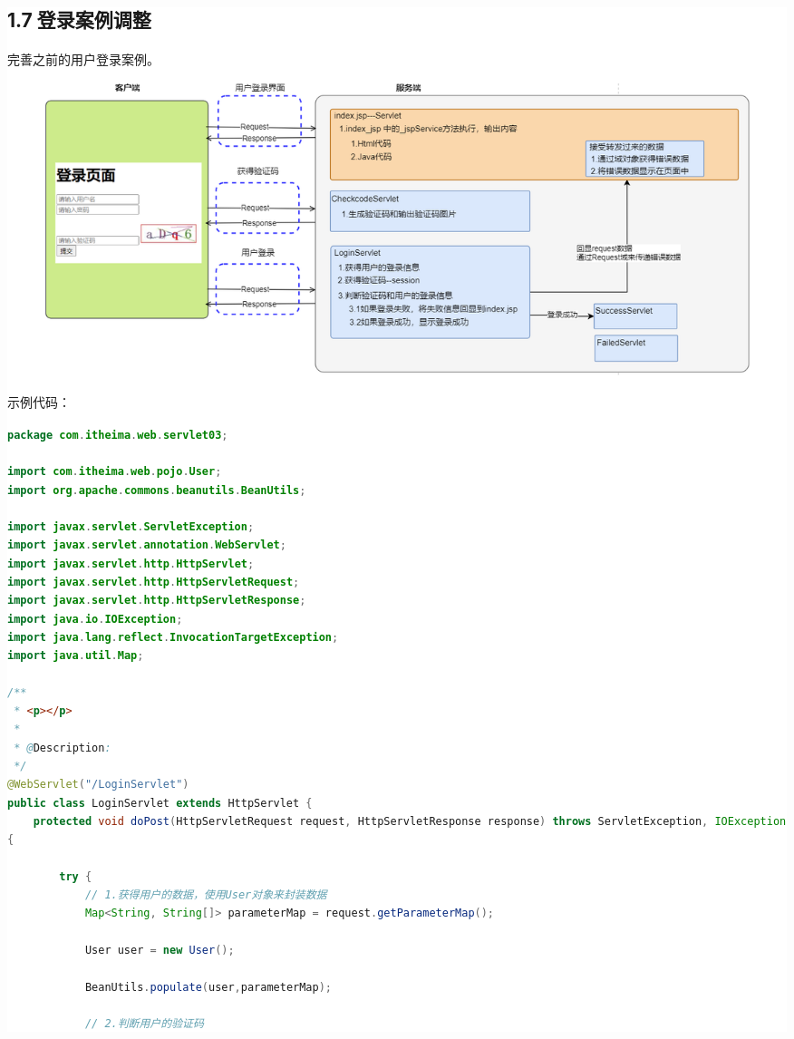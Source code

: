 

## 1.7 登录案例调整

完善之前的用户登录案例。



 <figure class="thumbnails">
    <img src="picture/web/jsp&mvc/1598768996016.png" alt="Screenshot of coverpage" title="Cover page">
</figure>

示例代码：

```java
package com.itheima.web.servlet03;

import com.itheima.web.pojo.User;
import org.apache.commons.beanutils.BeanUtils;

import javax.servlet.ServletException;
import javax.servlet.annotation.WebServlet;
import javax.servlet.http.HttpServlet;
import javax.servlet.http.HttpServletRequest;
import javax.servlet.http.HttpServletResponse;
import java.io.IOException;
import java.lang.reflect.InvocationTargetException;
import java.util.Map;

/**
 * <p></p>
 *
 * @Description:
 */
@WebServlet("/LoginServlet")
public class LoginServlet extends HttpServlet {
    protected void doPost(HttpServletRequest request, HttpServletResponse response) throws ServletException, IOException {

        try {
            // 1.获得用户的数据，使用User对象来封装数据
            Map<String, String[]> parameterMap = request.getParameterMap();

            User user = new User();

            BeanUtils.populate(user,parameterMap);

            // 2.判断用户的验证码
```